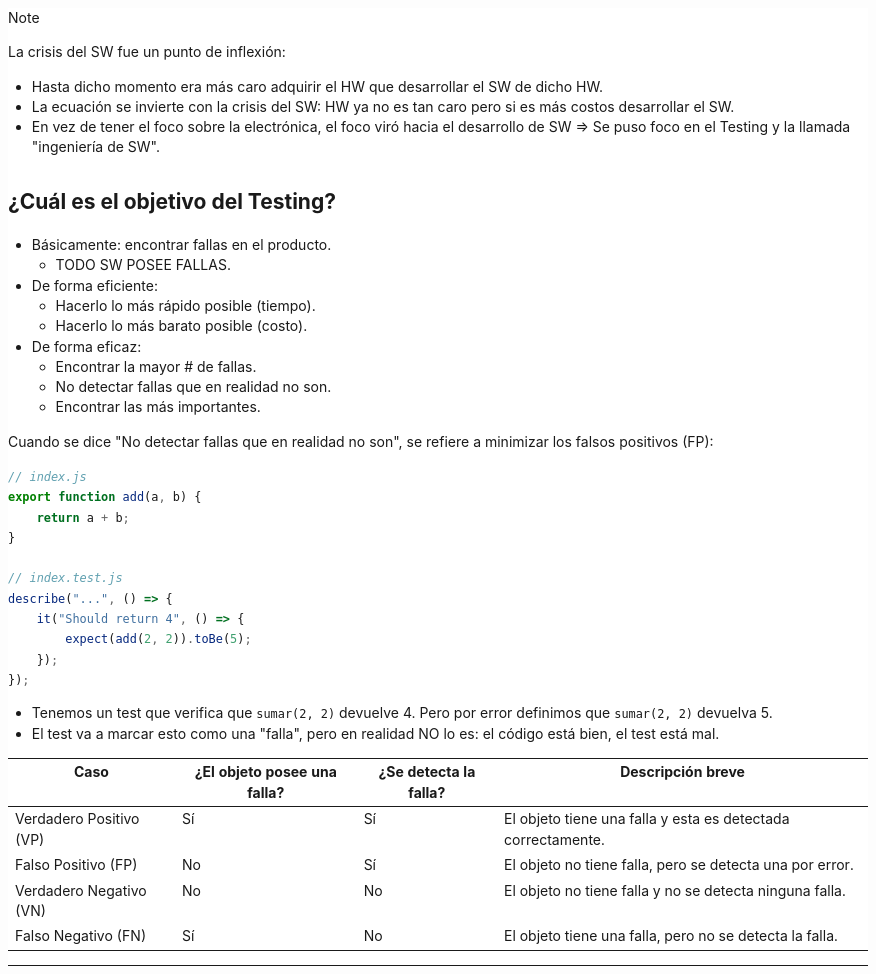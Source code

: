 > [!NOTE]
>
> La crisis del SW fue un punto de inflexión:
> - Hasta dicho momento era más caro adquirir el HW que desarrollar el SW de dicho HW.
> - La ecuación se invierte con la crisis del SW: HW ya no es tan caro pero si es más costos desarrollar el SW.
> - En vez de tener el foco sobre la electrónica, el foco viró hacia el desarrollo de SW => Se puso foco en el Testing y la llamada "ingeniería de SW".

## ¿Cuál es el objetivo del Testing?

- Básicamente: encontrar fallas en el producto.
	- TODO SW POSEE FALLAS.
- De forma eficiente:
	- Hacerlo lo más rápido posible (tiempo).
	- Hacerlo lo más barato posible (costo).
- De forma eficaz:
	- Encontrar la mayor # de fallas.
	- No detectar fallas que en realidad no son.
	- Encontrar las más importantes.

Cuando se dice "No detectar fallas que en realidad no son", se refiere a minimizar los falsos positivos (FP):

```js
// index.js
export function add(a, b) {
	return a + b;
}

// index.test.js
describe("...", () => {
	it("Should return 4", () => {
		expect(add(2, 2)).toBe(5);
	});
});
```

- Tenemos un test que verifica que `sumar(2, 2)` devuelve 4. Pero por error definimos que `sumar(2, 2)` devuelva 5.
- El test va a marcar esto como una "falla", pero en realidad NO lo es: el código está bien, el test está mal.

| Caso                    | ¿El objeto posee una falla? | ¿Se detecta la falla? | Descripción breve                                            |
| ----------------------- | --------------------------- | --------------------- | ------------------------------------------------------------ |
| Verdadero Positivo (VP) | Sí                          | Sí                    | El objeto tiene una falla y esta es detectada correctamente. |
| Falso Positivo (FP)     | No                          | Sí                    | El objeto no tiene falla, pero se detecta una por error.     |
| Verdadero Negativo (VN) | No                          | No                    | El objeto no tiene falla y no se detecta ninguna falla.      |
| Falso Negativo (FN)     | Sí                          | No                    | El objeto tiene una falla, pero no se detecta la falla.      |

---
